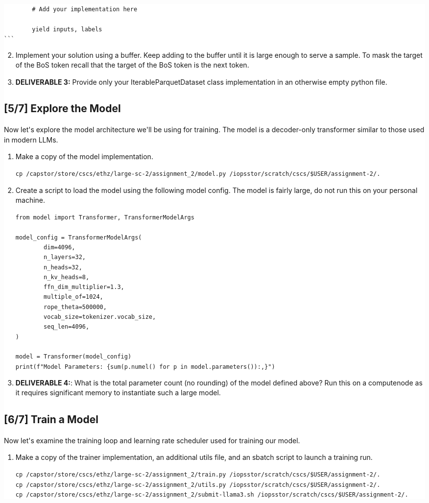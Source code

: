             # Add your implementation here

            yield inputs, labels
    ``` 

2. Implement your solution using a buffer. Keep adding to the buffer until it is large enough to serve a sample. To mask the target of the BoS token recall that the target of the BoS token is the next token.

3. **DELIVERABLE 3:** Provide only your IterableParquetDataset class implementation in an otherwise empty python file.

## [5/7] Explore the Model
Now let's explore the model architecture we'll be using for training. The model is a decoder-only transformer similar to those used in modern LLMs. 

1. Make a copy of the model implementation. 
    ```
    cp /capstor/store/cscs/ethz/large-sc-2/assignment_2/model.py /iopsstor/scratch/cscs/$USER/assignment-2/.
    ```

2. Create a script to load the model using the following model config. The model is fairly large, do not run this on your personal machine.  
    ```
    from model import Transformer, TransformerModelArgs

    model_config = TransformerModelArgs(
            dim=4096,
            n_layers=32,
            n_heads=32,
            n_kv_heads=8,
            ffn_dim_multiplier=1.3,
            multiple_of=1024,
            rope_theta=500000,
            vocab_size=tokenizer.vocab_size,
            seq_len=4096,
    )

    model = Transformer(model_config)
    print(f"Model Parameters: {sum(p.numel() for p in model.parameters()):,}")
    ```

2. **DELIVERABLE 4:**: What is the total parameter count (no rounding) of the model defined above? Run this on a computenode as it requires significant memory to instantiate such a large model.

## [6/7] Train a Model

Now let's examine the training loop and learning rate scheduler used for training our model.

1. Make a copy of the trainer implementation, an additional utils file, and an sbatch script to launch a training run. 
    ```
    cp /capstor/store/cscs/ethz/large-sc-2/assignment_2/train.py /iopsstor/scratch/cscs/$USER/assignment-2/.
    cp /capstor/store/cscs/ethz/large-sc-2/assignment_2/utils.py /iopsstor/scratch/cscs/$USER/assignment-2/.
    cp /capstor/store/cscs/ethz/large-sc-2/assignment_2/submit-llama3.sh /iopsstor/scratch/cscs/$USER/assignment-2/.
    ```
